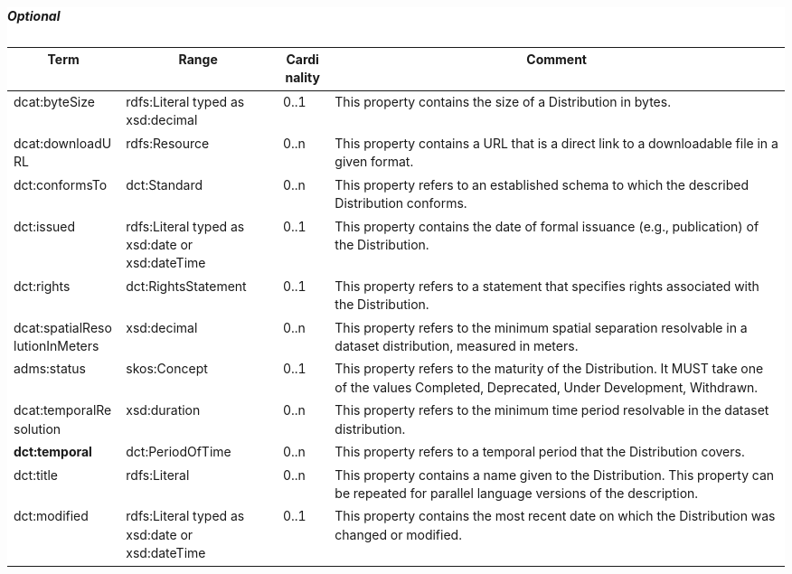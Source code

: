 


##### Optional
Term | Range | Cardinality | Comment
-----|-------|-------------|--------
dcat:byteSize | rdfs:Literal typed as xsd:decimal | 0..1 | This property contains the size of a Distribution in bytes.
dcat:downloadURL | rdfs:Resource | 0..n | This property contains a URL that is a direct link to a downloadable file in a given format.
dct:conformsTo | dct:Standard | 0..n | This property refers to an established schema to which the described Distribution conforms.
dct:issued | rdfs:Literal typed as xsd:date or xsd:dateTime | 0..1 | This property contains the date of formal issuance (e.g., publication) of the Distribution.
dct:rights | dct:RightsStatement | 0..1 | This property refers to a statement that specifies rights associated with the Distribution.
dcat:spatialResolutionInMeters | xsd:decimal | 0..n | This property refers to the  minimum spatial separation resolvable in a dataset distribution, measured in meters.
adms:status | skos:Concept | 0..1 | This property refers to the maturity of the Distribution. It MUST take one of the values Completed, Deprecated, Under Development, Withdrawn.
dcat:temporalResolution | xsd:duration | 0..n | This property refers to the minimum time period resolvable in the dataset distribution.
**dct:temporal** | dct:PeriodOfTime | 0..n | This property refers to a temporal period that the Distribution covers.
dct:title | rdfs:Literal | 0..n | This property contains a name given to the Distribution. This property can be repeated for parallel language versions of the description.
dct:modified | rdfs:Literal typed as xsd:date or xsd:dateTime | 0..1 | This property contains the most recent date on which the Distribution was changed or modified.
 

 
 
